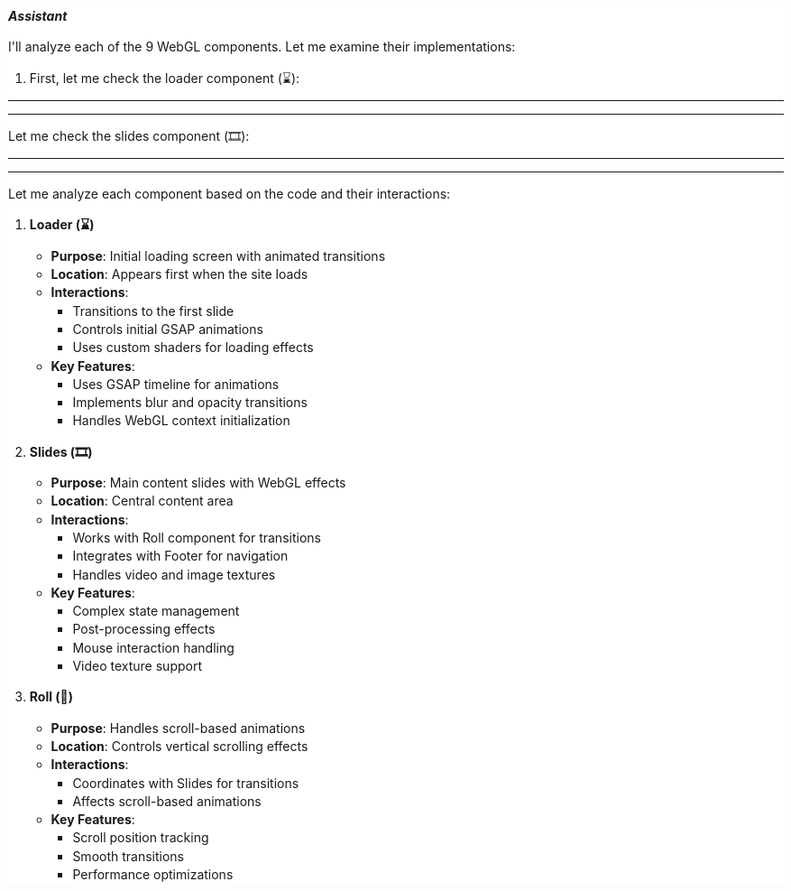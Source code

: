 
_**Assistant**_

I'll analyze each of the 9 WebGL components. Let me examine their implementations:

1. First, let me check the loader component (⌛️):



---



---

Let me check the slides component (🎞️):




---



---

Let me analyze each component based on the code and their interactions:

1. **Loader (⌛️)**
   - **Purpose**: Initial loading screen with animated transitions
   - **Location**: Appears first when the site loads
   - **Interactions**: 
     - Transitions to the first slide
     - Controls initial GSAP animations
     - Uses custom shaders for loading effects
   - **Key Features**:
     - Uses GSAP timeline for animations
     - Implements blur and opacity transitions
     - Handles WebGL context initialization

2. **Slides (🎞️)**
   - **Purpose**: Main content slides with WebGL effects
   - **Location**: Central content area
   - **Interactions**:
     - Works with Roll component for transitions
     - Integrates with Footer for navigation
     - Handles video and image textures
   - **Key Features**:
     - Complex state management
     - Post-processing effects
     - Mouse interaction handling
     - Video texture support

3. **Roll (🎢)**
   - **Purpose**: Handles scroll-based animations
   - **Location**: Controls vertical scrolling effects
   - **Interactions**:
     - Coordinates with Slides for transitions
     - Affects scroll-based animations
   - **Key Features**:
     - Scroll position tracking
     - Smooth transitions
     - Performance optimizations
